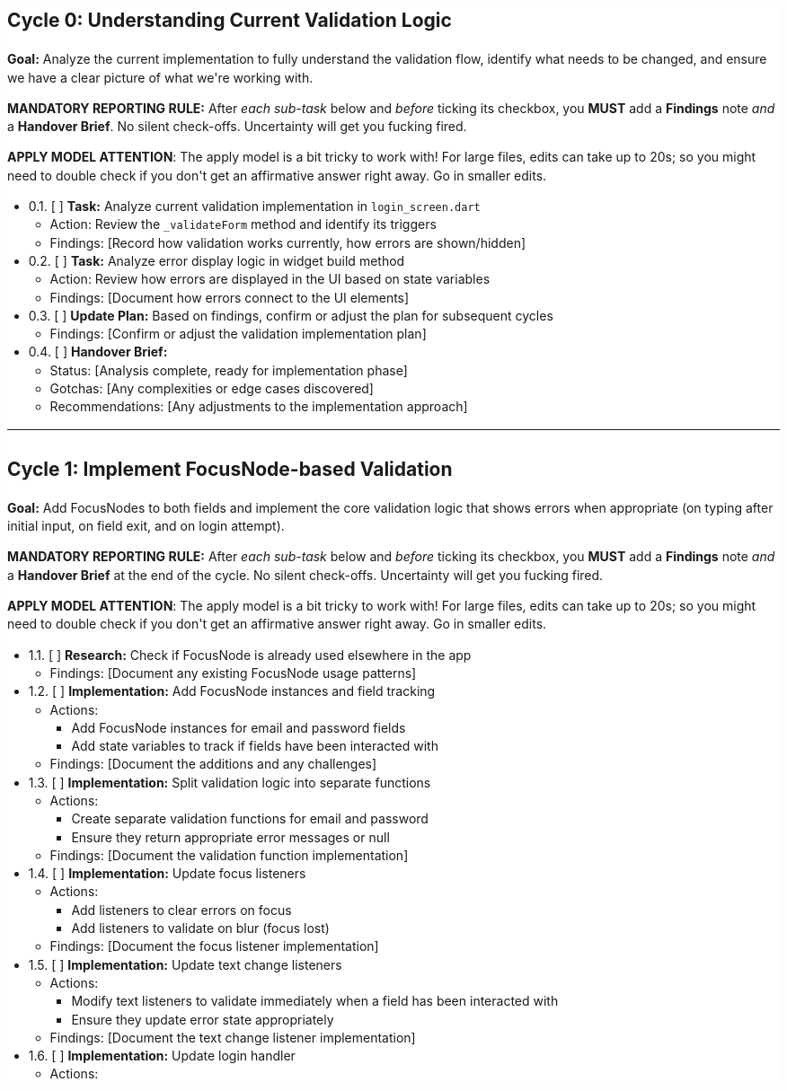 
## Cycle 0: Understanding Current Validation Logic

**Goal:** Analyze the current implementation to fully understand the validation flow, identify what needs to be changed, and ensure we have a clear picture of what we're working with.

**MANDATORY REPORTING RULE:** After *each sub-task* below and *before* ticking its checkbox, you **MUST** add a **Findings** note *and* a **Handover Brief**. No silent check-offs. Uncertainty will get you fucking fired.

**APPLY MODEL ATTENTION**: The apply model is a bit tricky to work with! For large files, edits can take up to 20s; so you might need to double check if you don't get an affirmative answer right away. Go in smaller edits.

* 0.1. [ ] **Task:** Analyze current validation implementation in `login_screen.dart`
    * Action: Review the `_validateForm` method and identify its triggers
    * Findings: [Record how validation works currently, how errors are shown/hidden]
* 0.2. [ ] **Task:** Analyze error display logic in widget build method
    * Action: Review how errors are displayed in the UI based on state variables
    * Findings: [Document how errors connect to the UI elements]
* 0.3. [ ] **Update Plan:** Based on findings, confirm or adjust the plan for subsequent cycles
    * Findings: [Confirm or adjust the validation implementation plan]
* 0.4. [ ] **Handover Brief:**
    * Status: [Analysis complete, ready for implementation phase]
    * Gotchas: [Any complexities or edge cases discovered]
    * Recommendations: [Any adjustments to the implementation approach]

---

## Cycle 1: Implement FocusNode-based Validation

**Goal:** Add FocusNodes to both fields and implement the core validation logic that shows errors when appropriate (on typing after initial input, on field exit, and on login attempt).

**MANDATORY REPORTING RULE:** After *each sub-task* below and *before* ticking its checkbox, you **MUST** add a **Findings** note *and* a **Handover Brief** at the end of the cycle. No silent check-offs. Uncertainty will get you fucking fired.

**APPLY MODEL ATTENTION**: The apply model is a bit tricky to work with! For large files, edits can take up to 20s; so you might need to double check if you don't get an affirmative answer right away. Go in smaller edits.

* 1.1. [ ] **Research:** Check if FocusNode is already used elsewhere in the app
    * Findings: [Document any existing FocusNode usage patterns]
* 1.2. [ ] **Implementation:** Add FocusNode instances and field tracking
    * Actions: 
      * Add FocusNode instances for email and password fields
      * Add state variables to track if fields have been interacted with
    * Findings: [Document the additions and any challenges]
* 1.3. [ ] **Implementation:** Split validation logic into separate functions
    * Actions:
      * Create separate validation functions for email and password
      * Ensure they return appropriate error messages or null
    * Findings: [Document the validation function implementation]
* 1.4. [ ] **Implementation:** Update focus listeners
    * Actions:
      * Add listeners to clear errors on focus
      * Add listeners to validate on blur (focus lost)
    * Findings: [Document the focus listener implementation]
* 1.5. [ ] **Implementation:** Update text change listeners
    * Actions: 
      * Modify text listeners to validate immediately when a field has been interacted with
      * Ensure they update error state appropriately
    * Findings: [Document the text change listener implementation]
* 1.6. [ ] **Implementation:** Update login handler
    * Actions: